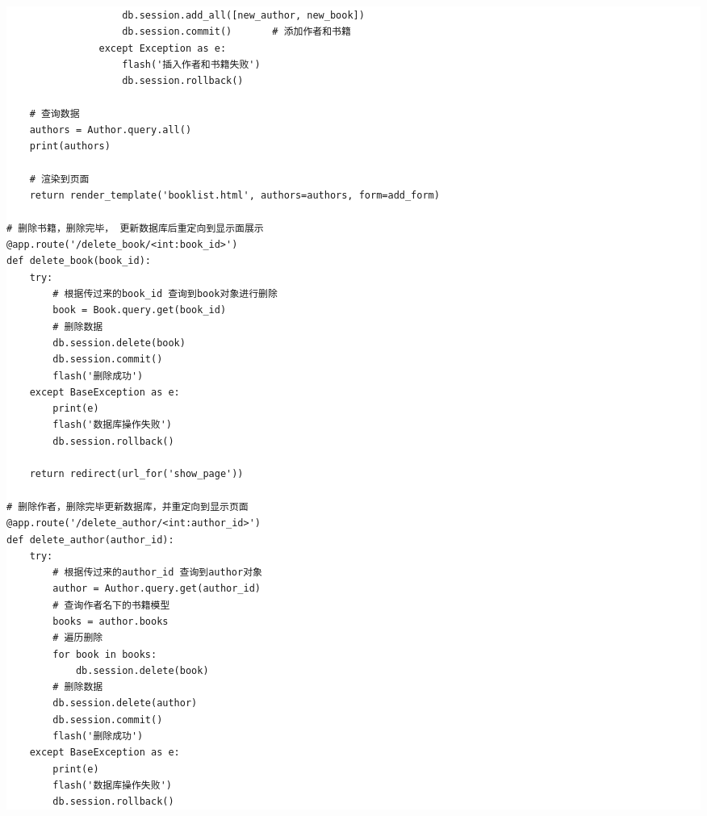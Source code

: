 	                    db.session.add_all([new_author, new_book])
	                    db.session.commit()       # 添加作者和书籍
	                except Exception as e:
	                    flash('插入作者和书籍失败')
	                    db.session.rollback()
	    
	    # 查询数据
	    authors = Author.query.all()
	    print(authors)
	    
	    # 渲染到页面
	    return render_template('booklist.html', authors=authors, form=add_form)
	
	# 删除书籍，删除完毕， 更新数据库后重定向到显示面展示
	@app.route('/delete_book/<int:book_id>')
	def delete_book(book_id):
	    try:
	        # 根据传过来的book_id 查询到book对象进行删除
	        book = Book.query.get(book_id)
	        # 删除数据
	        db.session.delete(book)
	        db.session.commit()
	        flash('删除成功')
	    except BaseException as e:
	        print(e)
	        flash('数据库操作失败')
	        db.session.rollback()
	
	    return redirect(url_for('show_page'))
	
	# 删除作者，删除完毕更新数据库，并重定向到显示页面
	@app.route('/delete_author/<int:author_id>')
	def delete_author(author_id):
	    try:
	        # 根据传过来的author_id 查询到author对象
	        author = Author.query.get(author_id)
	        # 查询作者名下的书籍模型
	        books = author.books
	        # 遍历删除
	        for book in books:
	            db.session.delete(book)
	        # 删除数据
	        db.session.delete(author)
	        db.session.commit()
	        flash('删除成功')
	    except BaseException as e:
	        print(e)
	        flash('数据库操作失败')
	        db.session.rollback()
	